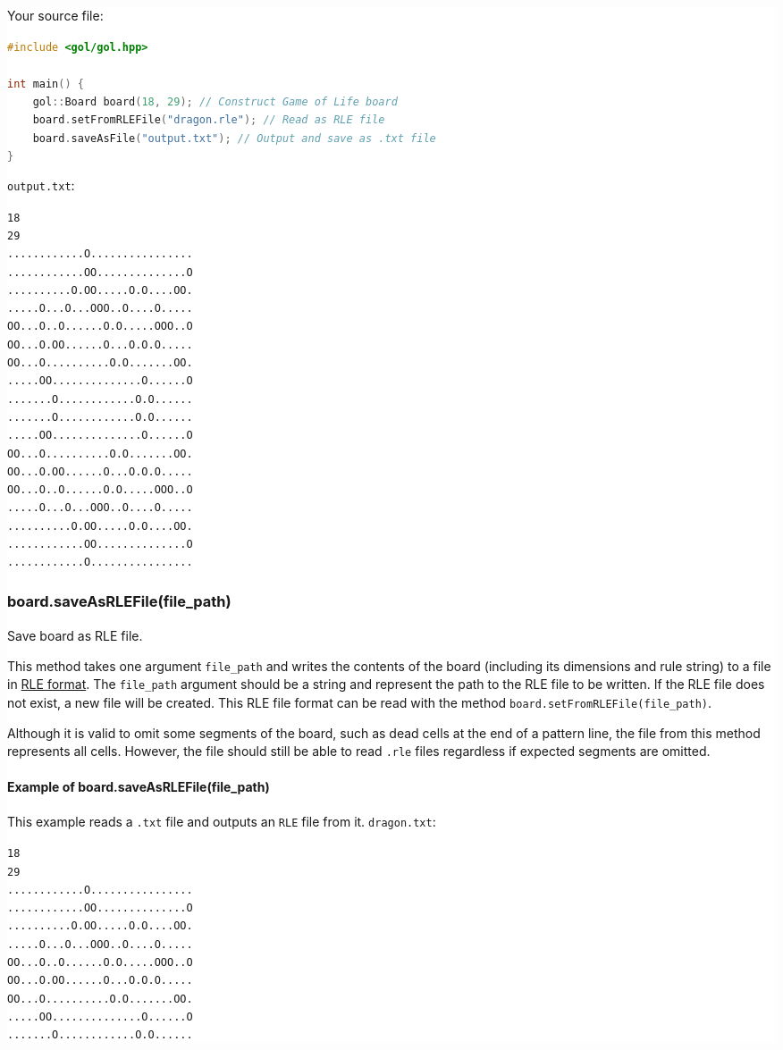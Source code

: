 Your source file:
```cpp
#include <gol/gol.hpp>

int main() {
    gol::Board board(18, 29); // Construct Game of Life board
    board.setFromRLEFile("dragon.rle"); // Read as RLE file
    board.saveAsFile("output.txt"); // Output and save as .txt file
}
```

`output.txt`:
```
18
29
............O................
............OO..............O
..........O.OO.....O.O....OO.
.....O...O...OOO..O....O.....
OO...O..O......O.O.....OOO..O
OO...O.OO......O...O.O.O.....
OO...O..........O.O.......OO.
.....OO..............O......O
.......O............O.O......
.......O............O.O......
.....OO..............O......O
OO...O..........O.O.......OO.
OO...O.OO......O...O.O.O.....
OO...O..O......O.O.....OOO..O
.....O...O...OOO..O....O.....
..........O.OO.....O.O....OO.
............OO..............O
............O................

```


### board.saveAsRLEFile(file_path) <a name = "saveAsRLEFile"></a>

Save board as RLE file.

This method takes one argument `file_path` and writes the contents of the board (including its dimensions and rule string) to a file in [RLE format](https://www.conwaylife.com/wiki/Run_Length_Encoded). The `file_path` argument should be a string and represent the path to the RLE file to be written. If the RLE file does not exist, a new file will be created. This RLE file format can be read with the method `board.setFromRLEFile(file_path)`.  

Although it is valid to omit some segments of the board, such as dead cells at the end of a pattern line, the file from this method represents all cells. However, the file should still be able to read `.rle` files regardless if expected segments are omitted. 

#### Example of board.saveAsRLEFile(file_path)
This example reads a `.txt` file and outputs an `RLE` file from it.
`dragon.txt`:
```
18
29
............O................
............OO..............O
..........O.OO.....O.O....OO.
.....O...O...OOO..O....O.....
OO...O..O......O.O.....OOO..O
OO...O.OO......O...O.O.O.....
OO...O..........O.O.......OO.
.....OO..............O......O
.......O............O.O......
```